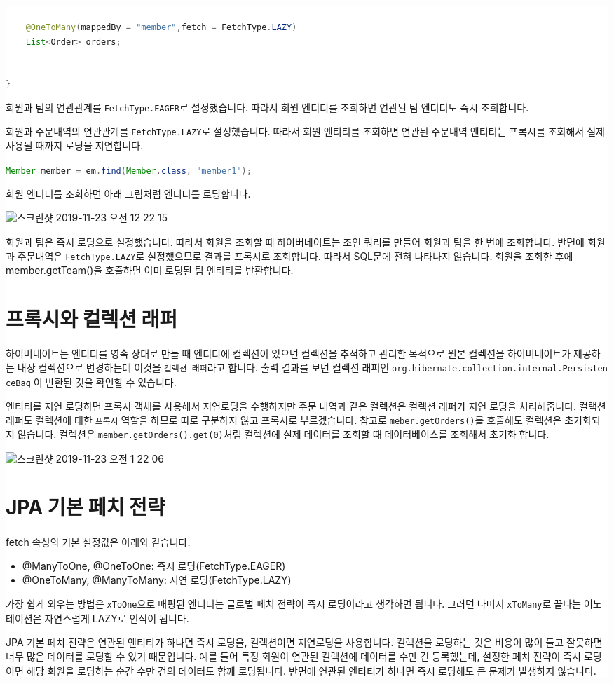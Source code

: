 ```java

    @OneToMany(mappedBy = "member",fetch = FetchType.LAZY)
    List<Order> orders;
    

}
```

회원과 팀의 연관관계를 `FetchType.EAGER`로 설정했습니다. 따라서 회원 엔티티를 조회하면 연관된 팀 엔티티도 즉시 조회합니다. 

회원과 주문내역의 연관관계를 `FetchType.LAZY`로 설정했습니다. 따라서 회원 엔티티를 조회하면 연관된 주문내역 엔티티는 프록시를 조회해서 실제 사용될 때까지 로딩을 지연합니다.

```java
Member member = em.find(Member.class, "member1");
```

회원 엔티티를 조회하면 아래 그림처럼 엔티티를 로딩합니다.

![스크린샷 2019-11-23 오전 12 22 15](https://user-images.githubusercontent.com/22395934/69437882-70a79b80-0d87-11ea-864f-efeb81857a38.png)

회원과 팀은 즉시 로딩으로 설정했습니다. 따라서 회원을 조회할 때 하이버네이트는 조인 쿼리를 만들어 회원과 팀을 한 번에 조회합니다.
반면에 회원과 주문내역은 `FetchType.LAZY`로 설정했으므로 결과를 프록시로 조회합니다. 따라서 SQL문에 전혀 나타나지 않습니다.
회원을 조회한 후에 member.getTeam()을 호출하면 이미 로딩된 팀 엔티티를 반환합니다.


# 프록시와 컬렉션 래퍼

하이버네이트는 엔티티를 영속 상태로 만들 때 엔티티에 컬렉션이 있으면 컬렉션을 추적하고 관리할 목적으로 원본 컬렉션을 하이버네이트가 제공하는 내장 컬렉션으로 변경하는데 이것을 `컬렉션 래퍼`라고 합니다. 출력 결과를 보면 컬렉션 래퍼인 `org.hibernate.collection.internal.PersistenceBag` 이 반환된 것을 확인할 수 있습니다.

엔티티를 지연 로딩하면 프록시 객체를 사용해서 지연로딩을 수행하지만 주문 내역과 같은 컬렉션은 컬렉션 래퍼가 지연 로딩을 처리해줍니다. 컬랙션 래퍼도 컬렉션에 대한 `프록시` 역할을 하므로 따로 구분하지 않고 프록시로 부르겠습니다.
참고로 `meber.getOrders()`를 호출해도 컬렉션은 초기화되지 않습니다. 컬렉션은 `member.getOrders().get(0)`처럼 컬렉션에 실제 데이터를 조회할 때 데이터베이스를 조회해서 초기화 합니다.

![스크린샷 2019-11-23 오전 1 22 06](https://user-images.githubusercontent.com/22395934/69442313-b36d7180-0d8f-11ea-8bc5-812c4b1ffd30.png)



# JPA 기본 페치 전략

fetch 속성의 기본 설정값은 아래와 같습니다.

- @ManyToOne, @OneToOne: 즉시 로딩(FetchType.EAGER)
- @OneToMany, @ManyToMany: 지연 로딩(FetchType.LAZY)

가장 쉽게 외우는 방법은 `xToOne`으로 매핑된 엔티티는 글로벌 페치 전략이 즉시 로딩이라고 생각하면 됩니다. 그러면 나머지 `xToMany`로 끝나는 어노테이션은 자연스럽게 LAZY로 인식이 됩니다.

JPA 기본 페치 전략은 연관된 엔티티가 하나면 즉시 로딩을, 컬렉션이면 지연로딩을 사용합니다. 컬렉션을 로딩하는 것은 비용이 많이 들고 잘못하면 너무 많은 데이터를 로딩할 수 있기 때문입니다. 예를 들어 특정 회원이 연관된 컬렉션에 데이터를 수만 건 등록했는데, 설정한 페치 전략이 즉시 로딩이면 해당 회원을 로딩하는 순간 수만 건의 데이터도 함께 로딩됩니다. 반면에 연관된 엔티티가 하나면 즉시 로딩해도 큰 문제가 발생하지 않습니다.
